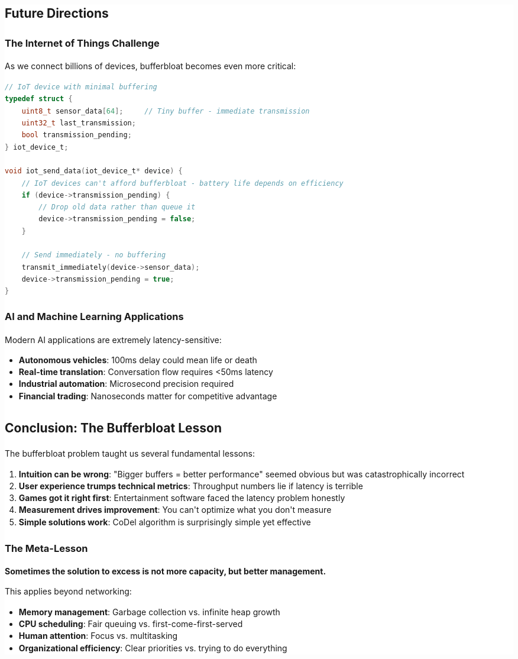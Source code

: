 ## Future Directions

### The Internet of Things Challenge

As we connect billions of devices, bufferbloat becomes even more critical:

```c
// IoT device with minimal buffering
typedef struct {
    uint8_t sensor_data[64];     // Tiny buffer - immediate transmission
    uint32_t last_transmission;
    bool transmission_pending;
} iot_device_t;

void iot_send_data(iot_device_t* device) {
    // IoT devices can't afford bufferbloat - battery life depends on efficiency
    if (device->transmission_pending) {
        // Drop old data rather than queue it
        device->transmission_pending = false;
    }
    
    // Send immediately - no buffering
    transmit_immediately(device->sensor_data);
    device->transmission_pending = true;
}
```

### AI and Machine Learning Applications

Modern AI applications are extremely latency-sensitive:

- **Autonomous vehicles**: 100ms delay could mean life or death
- **Real-time translation**: Conversation flow requires <50ms latency
- **Industrial automation**: Microsecond precision required
- **Financial trading**: Nanoseconds matter for competitive advantage

## Conclusion: The Bufferbloat Lesson

The bufferbloat problem taught us several fundamental lessons:

1. **Intuition can be wrong**: "Bigger buffers = better performance" seemed obvious but was catastrophically incorrect
2. **User experience trumps technical metrics**: Throughput numbers lie if latency is terrible
3. **Games got it right first**: Entertainment software faced the latency problem honestly
4. **Measurement drives improvement**: You can't optimize what you don't measure
5. **Simple solutions work**: CoDel algorithm is surprisingly simple yet effective

### The Meta-Lesson

**Sometimes the solution to excess is not more capacity, but better management.**

This applies beyond networking:
- **Memory management**: Garbage collection vs. infinite heap growth
- **CPU scheduling**: Fair queuing vs. first-come-first-served
- **Human attention**: Focus vs. multitasking
- **Organizational efficiency**: Clear priorities vs. trying to do everything
